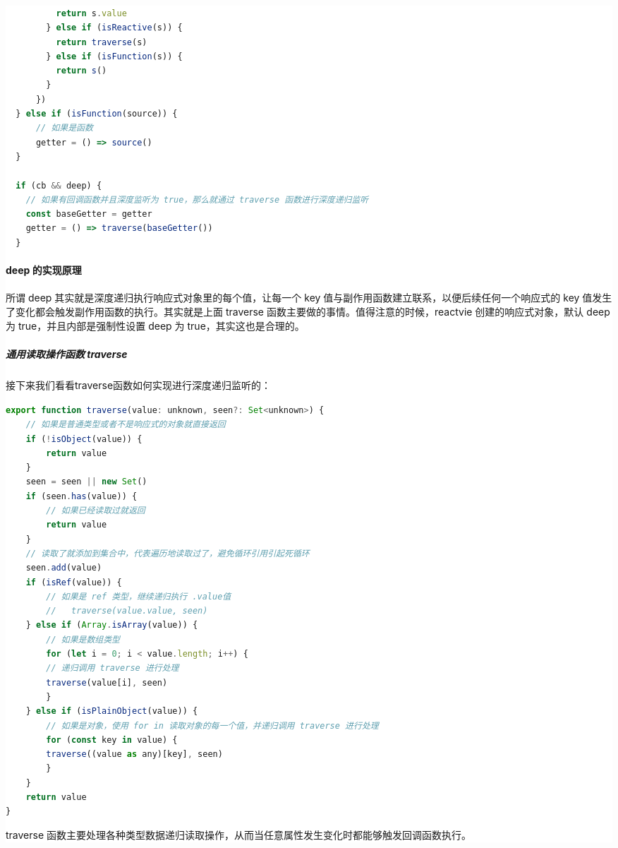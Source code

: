 ```javascript
          return s.value
        } else if (isReactive(s)) {
          return traverse(s)
        } else if (isFunction(s)) {
          return s()
        }
      })
  } else if (isFunction(source)) {
      // 如果是函数
      getter = () => source()
  }

  if (cb && deep) {
    // 如果有回调函数并且深度监听为 true，那么就通过 traverse 函数进行深度递归监听
    const baseGetter = getter
    getter = () => traverse(baseGetter())
  }
```

#### deep 的实现原理 

所谓 deep 其实就是深度递归执行响应式对象里的每个值，让每一个 key 值与副作用函数建立联系，以便后续任何一个响应式的 key 值发生了变化都会触发副作用函数的执行。其实就是上面 traverse 函数主要做的事情。值得注意的时候，reactvie 创建的响应式对象，默认 deep 为 true，并且内部是强制性设置 deep 为 true，其实这也是合理的。

##### 通用读取操作函数 traverse

接下来我们看看traverse函数如何实现进行深度递归监听的：

```javascript
export function traverse(value: unknown, seen?: Set<unknown>) {
    // 如果是普通类型或者不是响应式的对象就直接返回
    if (!isObject(value)) {
        return value
    }
    seen = seen || new Set()
    if (seen.has(value)) {
        // 如果已经读取过就返回
        return value
    }
    // 读取了就添加到集合中，代表遍历地读取过了，避免循环引用引起死循环
    seen.add(value)
    if (isRef(value)) {
        // 如果是 ref 类型，继续递归执行 .value值
        //   traverse(value.value, seen)
    } else if (Array.isArray(value)) {
        // 如果是数组类型
        for (let i = 0; i < value.length; i++) {
        // 递归调用 traverse 进行处理
        traverse(value[i], seen)
        }
    } else if (isPlainObject(value)) {
        // 如果是对象，使用 for in 读取对象的每一个值，并递归调用 traverse 进行处理
        for (const key in value) {
        traverse((value as any)[key], seen)
        }
    }
    return value
}
```
traverse 函数主要处理各种类型数据递归读取操作，从而当任意属性发生变化时都能够触发回调函数执行。
